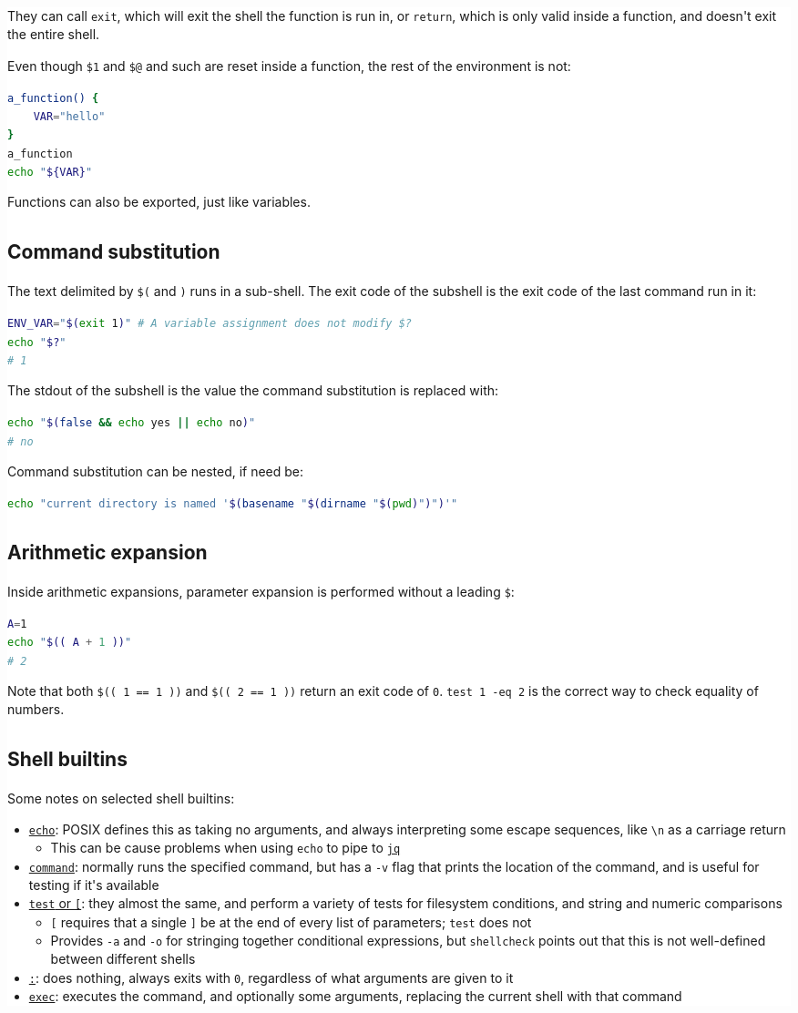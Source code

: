 They can call `exit`, which will exit the shell the function is run in, or `return`, which is only valid inside a function, and doesn't exit the entire shell.

Even though `$1` and `$@` and such are reset inside a function, the rest of the environment is not:

```sh
a_function() {
    VAR="hello"
}
a_function
echo "${VAR}"
```

Functions can also be exported, just like variables.

## Command substitution

The text delimited by `$(` and `)` runs in a sub-shell. The exit code of the subshell is the exit code of the last command run in it:

```sh
ENV_VAR="$(exit 1)" # A variable assignment does not modify $?
echo "$?"
# 1
```

The stdout of the subshell is the value the command substitution is replaced with:

```sh
echo "$(false && echo yes || echo no)"
# no
```

Command substitution can be nested, if need be:

```sh
echo "current directory is named '$(basename "$(dirname "$(pwd)")")'"
```

## Arithmetic expansion

Inside arithmetic expansions, parameter expansion is performed without a leading `$`:

```sh
A=1
echo "$(( A + 1 ))"
# 2
```

Note that both `$(( 1 == 1 ))` and `$(( 2 == 1 ))` return an exit code of `0`. `test 1 -eq 2` is the correct way to check equality of numbers.

## Shell builtins

Some notes on selected shell builtins:

- [`echo`][echo builtin]: POSIX defines this as taking no arguments, and always interpreting some escape sequences, like `\n` as a carriage return
  - This can be cause problems when using `echo` to pipe to [`jq`][jq]
- [`command`][command builtin]: normally runs the specified command, but has a `-v` flag that prints the location of the command, and is useful for testing if it's available
- [`test` or `[`][test builtin]: they almost the same, and perform a variety of tests for filesystem conditions, and string and numeric comparisons
  - `[` requires that a single `]` be at the end of every list of parameters; `test` does not
  - Provides `-a` and `-o` for stringing together conditional expressions, but `shellcheck` points out that this is not well-defined between different shells
- [`:`][colon builtin]: does nothing, always exits with `0`, regardless of what arguments are given to it
- [`exec`][exec builtin]: executes the command, and optionally some arguments, replacing the current shell with that command

[shell specification]: <https://pubs.opengroup.org/onlinepubs/9699919799/utilities/V3_chap02.html>
[parameter expansion]: <https://pubs.opengroup.org/onlinepubs/9699919799/utilities/V3_chap02.html#tag_18_06_02> "Parameter expansion in a recent edition of the standard"
[`$@` and `$*` examples]: <https://pubs.opengroup.org/onlinepubs/9699919799.2016edition/xrat/V4_xcu_chap02.html#tag_23_02_05_02>
[echo builtin]: <https://pubs.opengroup.org/onlinepubs/9699919799/utilities/echo.html>
[command builtin]: <https://pubs.opengroup.org/onlinepubs/9699919799/utilities/command.html>
[jq]: <https://stedolan.github.io/jq/>
[test builtin]: <https://pubs.opengroup.org/onlinepubs/9699919799/utilities/test.html>
[colon builtin]: <https://pubs.opengroup.org/onlinepubs/9699919799/utilities/V3_chap02.html#colon>
[exec builtin]: <https://pubs.opengroup.org/onlinepubs/9699919799/utilities/V3_chap02.html#exec>
[eval builtin]: <https://pubs.opengroup.org/onlinepubs/9699919799/utilities/V3_chap02.html#eval>
[dot builtin]: <https://pubs.opengroup.org/onlinepubs/9699919799/utilities/V3_chap02.html#dot>
[export builtin]: <https://pubs.opengroup.org/onlinepubs/9699919799/utilities/V3_chap02.html#dot>
[read builtin]: <https://pubs.opengroup.org/onlinepubs/9699919799/utilities/read.html>
[set builtin]: <https://pubs.opengroup.org/onlinepubs/9699919799/utilities/V3_chap02.html#set>
[unset builtin]: <https://pubs.opengroup.org/onlinepubs/9699919799/utilities/V3_chap02.html#unset>
[trap builtin]: <https://pubs.opengroup.org/onlinepubs/9699919799/utilities/V3_chap02.html#trap>
[printf builtin]: <https://pubs.opengroup.org/onlinepubs/9699919799/utilities/printf.html>
[LXD]: <https://linuxcontainers.org/lxd/#what-is-lxd> "about the Linux Container Daemon"
[basename]: <https://pubs.opengroup.org/onlinepubs/9699919799/utilities/basename.html>
[date]: <https://pubs.opengroup.org/onlinepubs/9699919799/utilities/date.html>
[dirname]: <https://pubs.opengroup.org/onlinepubs/9699919799/utilities/dirname.html>
[if statement]: <https://pubs.opengroup.org/onlinepubs/9699919799/utilities/V3_chap02.html#tag_18_09_04_07>
[for loop]: <https://pubs.opengroup.org/onlinepubs/9699919799/utilities/V3_chap02.html#tag_18_09_04_03>
[case statement]: <https://pubs.opengroup.org/onlinepubs/9699919799/utilities/V3_chap02.html#tag_18_09_04_05>
[while loop]: <https://pubs.opengroup.org/onlinepubs/9699919799/utilities/V3_chap02.html#tag_18_09_04_09>
